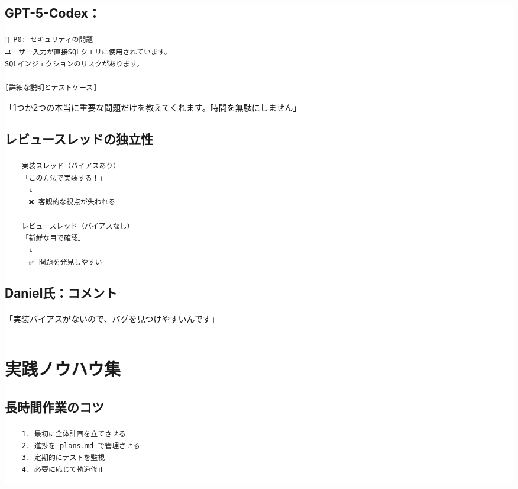 ## GPT-5-Codex：

	🚨 P0: セキュリティの問題
	ユーザー入力が直接SQLクエリに使用されています。
	SQLインジェクションのリスクがあります。

	[詳細な説明とテストケース]

「1つか2つの本当に重要な問題だけを教えてくれます。時間を無駄にしません」



## レビュースレッドの独立性

```
	実装スレッド（バイアスあり）
	「この方法で実装する！」
	　↓
	　❌ 客観的な視点が失われる

	レビュースレッド（バイアスなし）
	「新鮮な目で確認」
	　↓
	　✅ 問題を発見しやすい

```


## Daniel氏：コメント

「実装バイアスがないので、バグを見つけやすいんです」







----------------------------------------

# 実践ノウハウ集

## 長時間作業のコツ

```
	1. 最初に全体計画を立てさせる
	2. 進捗を plans.md で管理させる
	3. 定期的にテストを監視
	4. 必要に応じて軌道修正

```



----------------------------------------
